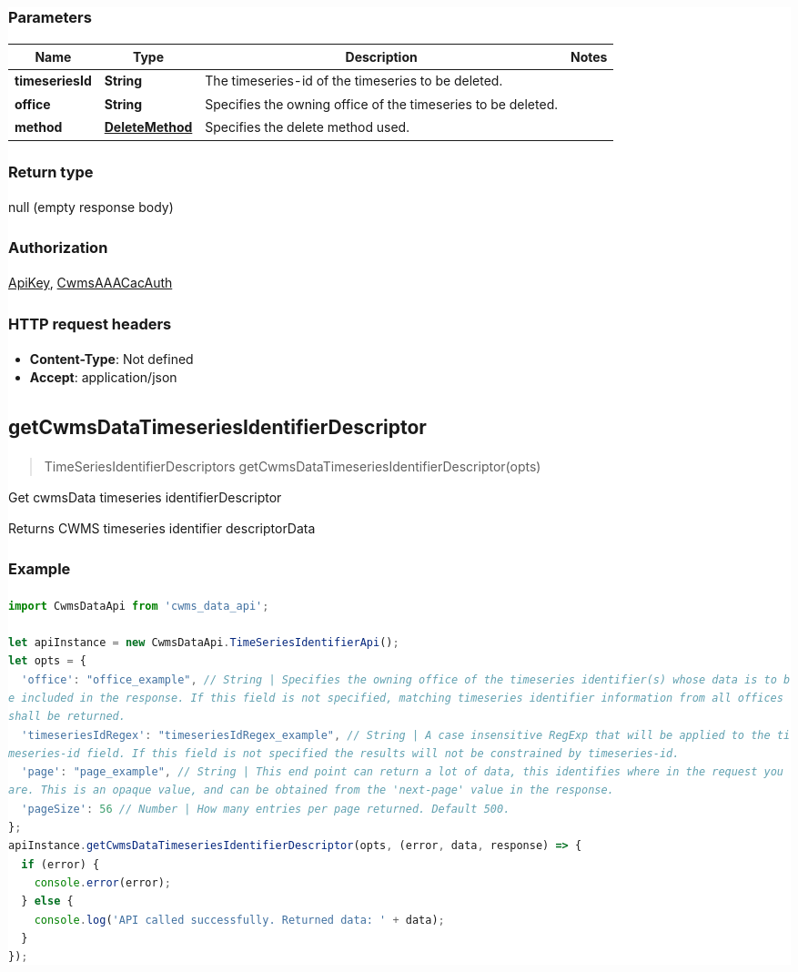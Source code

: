 ### Parameters


Name | Type | Description  | Notes
------------- | ------------- | ------------- | -------------
 **timeseriesId** | **String**| The timeseries-id of the timeseries to be deleted.  | 
 **office** | **String**| Specifies the owning office of the timeseries to be deleted. | 
 **method** | [**DeleteMethod**](.md)| Specifies the delete method used. | 

### Return type

null (empty response body)

### Authorization

[ApiKey](../README.md#ApiKey), [CwmsAAACacAuth](../README.md#CwmsAAACacAuth)

### HTTP request headers

- **Content-Type**: Not defined
- **Accept**: application/json


## getCwmsDataTimeseriesIdentifierDescriptor

> TimeSeriesIdentifierDescriptors getCwmsDataTimeseriesIdentifierDescriptor(opts)

Get cwmsData timeseries identifierDescriptor

Returns CWMS timeseries identifier descriptorData

### Example

```javascript
import CwmsDataApi from 'cwms_data_api';

let apiInstance = new CwmsDataApi.TimeSeriesIdentifierApi();
let opts = {
  'office': "office_example", // String | Specifies the owning office of the timeseries identifier(s) whose data is to be included in the response. If this field is not specified, matching timeseries identifier information from all offices shall be returned.
  'timeseriesIdRegex': "timeseriesIdRegex_example", // String | A case insensitive RegExp that will be applied to the timeseries-id field. If this field is not specified the results will not be constrained by timeseries-id.
  'page': "page_example", // String | This end point can return a lot of data, this identifies where in the request you are. This is an opaque value, and can be obtained from the 'next-page' value in the response.
  'pageSize': 56 // Number | How many entries per page returned. Default 500.
};
apiInstance.getCwmsDataTimeseriesIdentifierDescriptor(opts, (error, data, response) => {
  if (error) {
    console.error(error);
  } else {
    console.log('API called successfully. Returned data: ' + data);
  }
});
```
